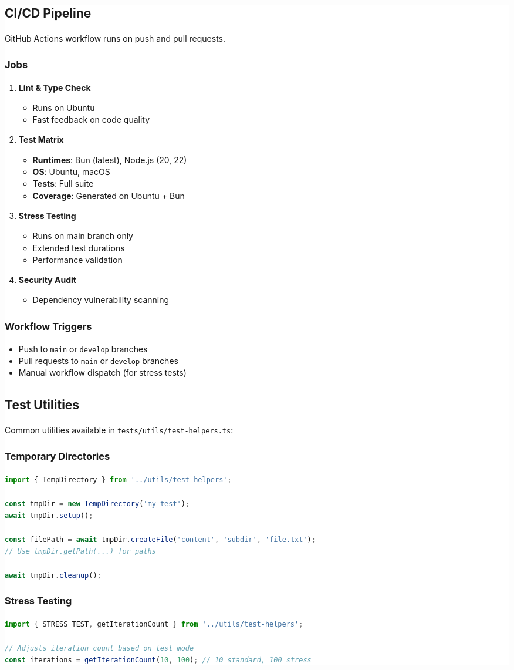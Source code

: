 ## CI/CD Pipeline

GitHub Actions workflow runs on push and pull requests.

### Jobs

1. **Lint & Type Check**

   - Runs on Ubuntu
   - Fast feedback on code quality

2. **Test Matrix**

   - **Runtimes**: Bun (latest), Node.js (20, 22)
   - **OS**: Ubuntu, macOS
   - **Tests**: Full suite
   - **Coverage**: Generated on Ubuntu + Bun

3. **Stress Testing**

   - Runs on main branch only
   - Extended test durations
   - Performance validation

4. **Security Audit**
   - Dependency vulnerability scanning

### Workflow Triggers

- Push to `main` or `develop` branches
- Pull requests to `main` or `develop` branches
- Manual workflow dispatch (for stress tests)

## Test Utilities

Common utilities available in `tests/utils/test-helpers.ts`:

### Temporary Directories

```typescript
import { TempDirectory } from '../utils/test-helpers';

const tmpDir = new TempDirectory('my-test');
await tmpDir.setup();

const filePath = await tmpDir.createFile('content', 'subdir', 'file.txt');
// Use tmpDir.getPath(...) for paths

await tmpDir.cleanup();
```

### Stress Testing

```typescript
import { STRESS_TEST, getIterationCount } from '../utils/test-helpers';

// Adjusts iteration count based on test mode
const iterations = getIterationCount(10, 100); // 10 standard, 100 stress
```
